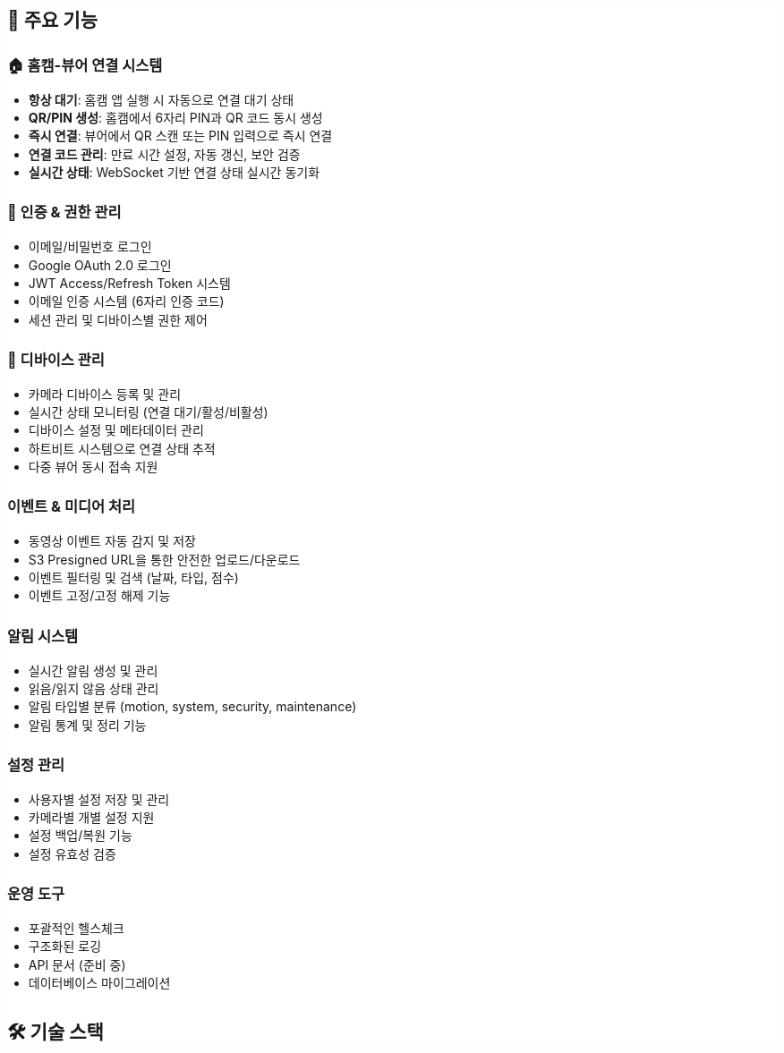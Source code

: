 ## 🚀 주요 기능

### 🏠 홈캠-뷰어 연결 시스템
- **항상 대기**: 홈캠 앱 실행 시 자동으로 연결 대기 상태
- **QR/PIN 생성**: 홈캠에서 6자리 PIN과 QR 코드 동시 생성
- **즉시 연결**: 뷰어에서 QR 스캔 또는 PIN 입력으로 즉시 연결
- **연결 코드 관리**: 만료 시간 설정, 자동 갱신, 보안 검증
- **실시간 상태**: WebSocket 기반 연결 상태 실시간 동기화

### 🔐 인증 & 권한 관리
- 이메일/비밀번호 로그인
- Google OAuth 2.0 로그인
- JWT Access/Refresh Token 시스템
- 이메일 인증 시스템 (6자리 인증 코드)
- 세션 관리 및 디바이스별 권한 제어

### 📱 디바이스 관리
- 카메라 디바이스 등록 및 관리
- 실시간 상태 모니터링 (연결 대기/활성/비활성)
- 디바이스 설정 및 메타데이터 관리
- 하트비트 시스템으로 연결 상태 추적
- 다중 뷰어 동시 접속 지원

### 이벤트 & 미디어 처리
- 동영상 이벤트 자동 감지 및 저장
- S3 Presigned URL을 통한 안전한 업로드/다운로드
- 이벤트 필터링 및 검색 (날짜, 타입, 점수)
- 이벤트 고정/고정 해제 기능

### 알림 시스템
- 실시간 알림 생성 및 관리
- 읽음/읽지 않음 상태 관리
- 알림 타입별 분류 (motion, system, security, maintenance)
- 알림 통계 및 정리 기능

### 설정 관리
- 사용자별 설정 저장 및 관리
- 카메라별 개별 설정 지원
- 설정 백업/복원 기능
- 설정 유효성 검증

### 운영 도구
- 포괄적인 헬스체크
- 구조화된 로깅
- API 문서 (준비 중)
- 데이터베이스 마이그레이션

## 🛠 기술 스택
